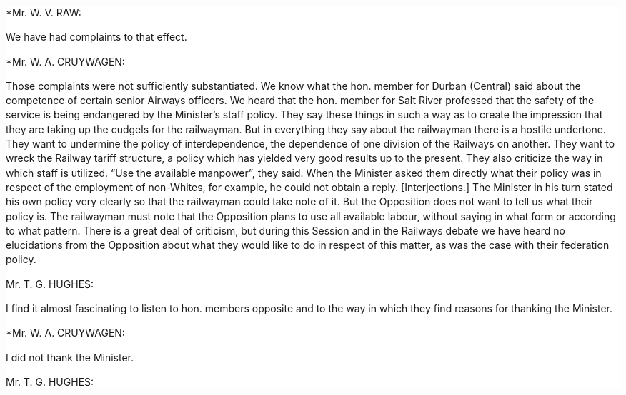 <speech by="#raw">

<from>*Mr. <person refersTo="hansard_za">W. V. RAW</person>:</from>

<p>We have had complaints to that effect.</p>

</speech>

<speech by="#cruywagen">

<from>*Mr. <person refersTo="hansard_za">W. A. CRUYWAGEN</person>:</from>

<p>Those complaints were not sufficiently substantiated. We <span class="col_2651-2652" refersTo="page_1348"/>know what the hon. member for Durban (Central) said about the competence of certain senior Airways officers. We heard that the hon. member for Salt River professed that the safety of the service is being endangered by the Minister&#x2019;s staff policy. They say these things in such a way as to create the impression that they are taking up the cudgels for the railwayman. But in everything they say about the railwayman there is a hostile undertone. They want to undermine the policy of interdependence, the dependence of one division of the Railways on another. They want to wreck the Railway tariff structure, a policy which has yielded very good results up to the present. They also criticize the way in which staff is utilized. &#x201C;Use the available manpower&#x201D;, they said. When the Minister asked them directly what their policy was in respect of the employment of non-Whites, for example, he could not obtain a reply. [Interjections.] The Minister in his turn stated his own policy very clearly so that the railwayman could take note of it. But the Opposition does not want to tell us what their policy is. The railwayman must note that the Opposition plans to use all available labour, without saying in what form or according to what pattern. There is a great deal of criticism, but during this Session and in the Railways debate we have heard no elucidations from the Opposition about what they would like to do in respect of this matter, as was the case with their federation policy.</p>

</speech>

<speech by="#hughes">

<from>Mr. <person refersTo="hansard_za">T. G. HUGHES</person>:</from>

<p>I find it almost fascinating to listen to hon. members opposite and to the way in which they find reasons for thanking the Minister.</p>

</speech>

<speech by="#cruywagen">

<from>*Mr. <person refersTo="hansard_za">W. A. CRUYWAGEN</person>:</from>

<p>I did not thank the Minister.</p>

</speech>

<speech by="#hughes">

<from>Mr. <person refersTo="hansard_za">T. G. HUGHES</person>:</from>
